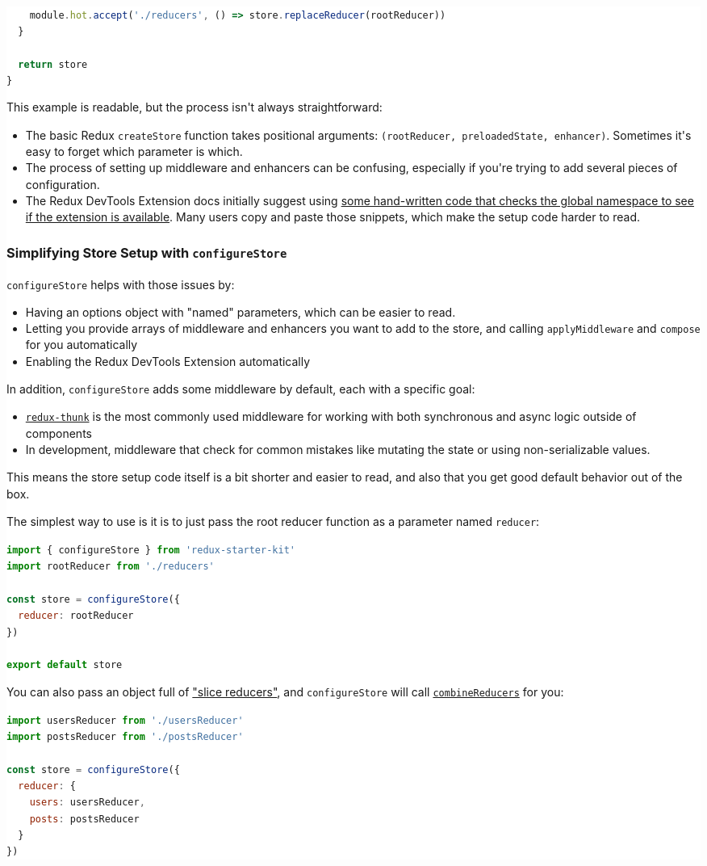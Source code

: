 ```js
    module.hot.accept('./reducers', () => store.replaceReducer(rootReducer))
  }

  return store
}
```

This example is readable, but the process isn't always straightforward:

- The basic Redux `createStore` function takes positional arguments: `(rootReducer, preloadedState, enhancer)`. Sometimes it's easy to forget which parameter is which.
- The process of setting up middleware and enhancers can be confusing, especially if you're trying to add several pieces of configuration.
- The Redux DevTools Extension docs initially suggest using [some hand-written code that checks the global namespace to see if the extension is available](https://github.com/zalmoxisus/redux-devtools-extension#11-basic-store). Many users copy and paste those snippets, which make the setup code harder to read.

### Simplifying Store Setup with `configureStore`

`configureStore` helps with those issues by:

- Having an options object with "named" parameters, which can be easier to read.
- Letting you provide arrays of middleware and enhancers you want to add to the store, and calling `applyMiddleware` and `compose` for you automatically
- Enabling the Redux DevTools Extension automatically

In addition, `configureStore` adds some middleware by default, each with a specific goal:

- [`redux-thunk`](https://github.com/reduxjs/redux-thunk) is the most commonly used middleware for working with both synchronous and async logic outside of components
- In development, middleware that check for common mistakes like mutating the state or using non-serializable values.

This means the store setup code itself is a bit shorter and easier to read, and also that you get good default behavior out of the box.

The simplest way to use is it is to just pass the root reducer function as a parameter named `reducer`:

```js
import { configureStore } from 'redux-starter-kit'
import rootReducer from './reducers'

const store = configureStore({
  reducer: rootReducer
})

export default store
```

You can also pass an object full of ["slice reducers"](https://redux.js.org/recipes/structuring-reducers/splitting-reducer-logic), and `configureStore` will call [`combineReducers`](https://redux.js.org/api/combinereducers) for you:

```js
import usersReducer from './usersReducer'
import postsReducer from './postsReducer'

const store = configureStore({
  reducer: {
    users: usersReducer,
    posts: postsReducer
  }
})
```
